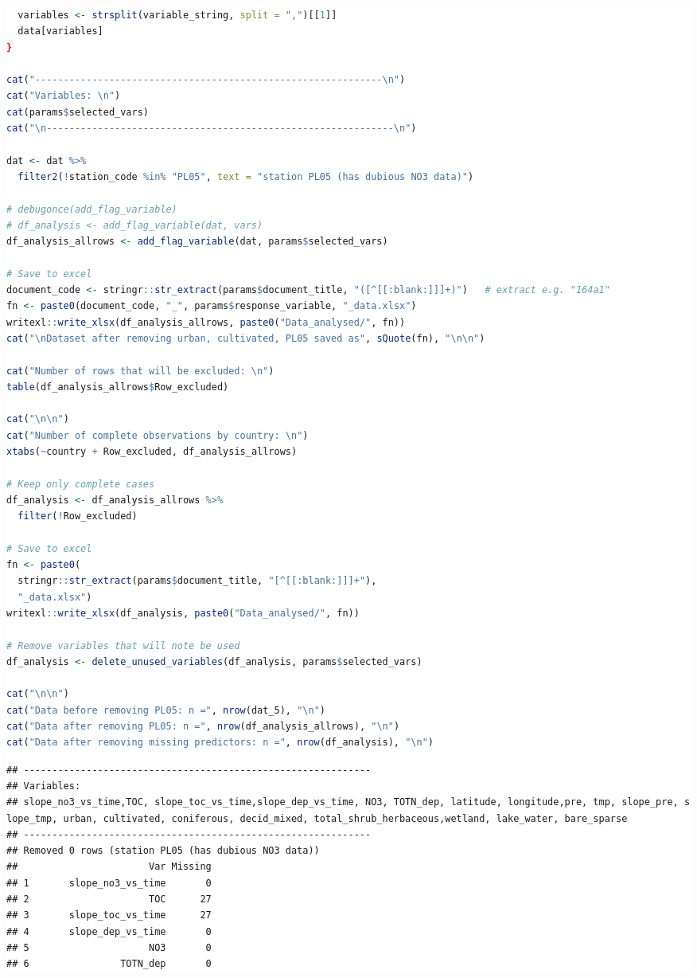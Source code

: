 ```r
  variables <- strsplit(variable_string, split = ",")[[1]]
  data[variables]
}

cat("-------------------------------------------------------------\n")
cat("Variables: \n")
cat(params$selected_vars)
cat("\n-------------------------------------------------------------\n")

dat <- dat %>%
  filter2(!station_code %in% "PL05", text = "station PL05 (has dubious NO3 data)")

# debugonce(add_flag_variable)
# df_analysis <- add_flag_variable(dat, vars)  
df_analysis_allrows <- add_flag_variable(dat, params$selected_vars)  

# Save to excel
document_code <- stringr::str_extract(params$document_title, "([^[[:blank:]]]+)")   # extract e.g. "164a1"
fn <- paste0(document_code, "_", params$response_variable, "_data.xlsx")
writexl::write_xlsx(df_analysis_allrows, paste0("Data_analysed/", fn))
cat("\nDataset after removing urban, cultivated, PL05 saved as", sQuote(fn), "\n\n")

cat("Number of rows that will be excluded: \n")
table(df_analysis_allrows$Row_excluded)

cat("\n\n")
cat("Number of complete observations by country: \n")
xtabs(~country + Row_excluded, df_analysis_allrows)

# Keep only complete cases
df_analysis <- df_analysis_allrows %>%
  filter(!Row_excluded)

# Save to excel
fn <- paste0(
  stringr::str_extract(params$document_title, "[^[[:blank:]]]+"),
  "_data.xlsx")
writexl::write_xlsx(df_analysis, paste0("Data_analysed/", fn))

# Remove variables that will note be used
df_analysis <- delete_unused_variables(df_analysis, params$selected_vars)

cat("\n\n")
cat("Data before removing PL05: n =", nrow(dat_5), "\n")
cat("Data after removing PL05: n =", nrow(df_analysis_allrows), "\n")
cat("Data after removing missing predictors: n =", nrow(df_analysis), "\n")
```

```
## -------------------------------------------------------------
## Variables: 
## slope_no3_vs_time,TOC, slope_toc_vs_time,slope_dep_vs_time, NO3, TOTN_dep, latitude, longitude,pre, tmp, slope_pre, slope_tmp, urban, cultivated, coniferous, decid_mixed, total_shrub_herbaceous,wetland, lake_water, bare_sparse
## -------------------------------------------------------------
## Removed 0 rows (station PL05 (has dubious NO3 data))
##                       Var Missing
## 1       slope_no3_vs_time       0
## 2                     TOC      27
## 3       slope_toc_vs_time      27
## 4       slope_dep_vs_time       0
## 5                     NO3       0
## 6                TOTN_dep       0
```